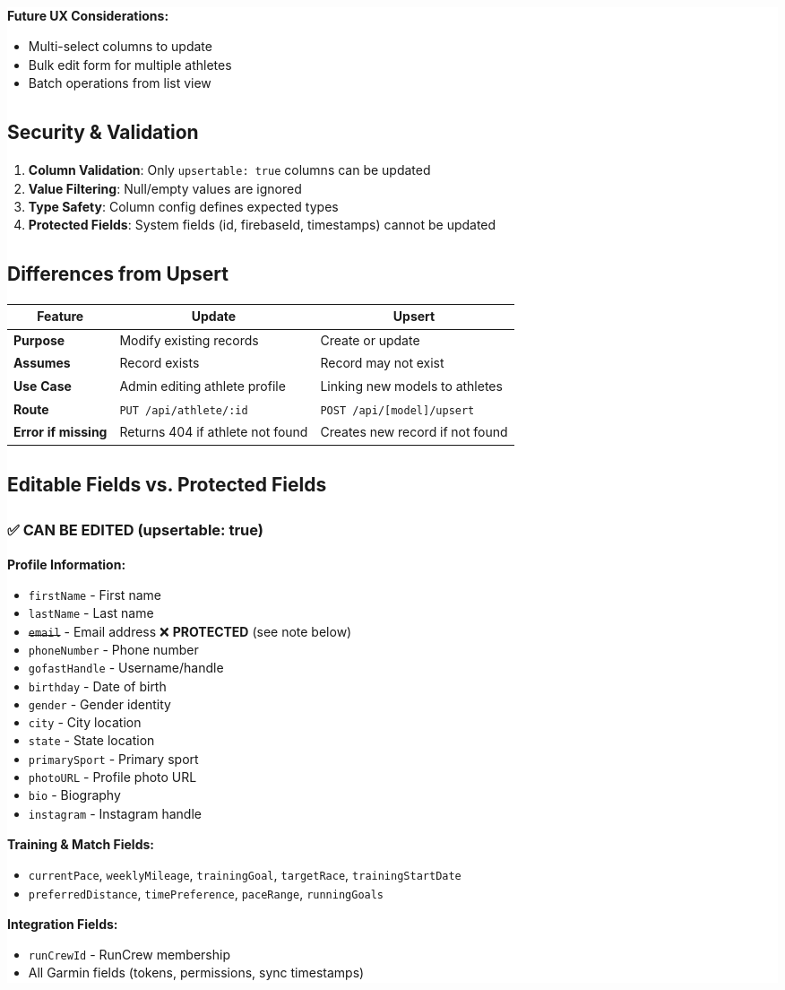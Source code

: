 **Future UX Considerations:**
- Multi-select columns to update
- Bulk edit form for multiple athletes
- Batch operations from list view

## Security & Validation

1. **Column Validation**: Only `upsertable: true` columns can be updated
2. **Value Filtering**: Null/empty values are ignored
3. **Type Safety**: Column config defines expected types
4. **Protected Fields**: System fields (id, firebaseId, timestamps) cannot be updated

## Differences from Upsert

| Feature | Update | Upsert |
|---------|--------|--------|
| **Purpose** | Modify existing records | Create or update |
| **Assumes** | Record exists | Record may not exist |
| **Use Case** | Admin editing athlete profile | Linking new models to athletes |
| **Route** | `PUT /api/athlete/:id` | `POST /api/[model]/upsert` |
| **Error if missing** | Returns 404 if athlete not found | Creates new record if not found |

## Editable Fields vs. Protected Fields

### ✅ CAN BE EDITED (upsertable: true)

**Profile Information:**
- `firstName` - First name
- `lastName` - Last name
- ~~`email`~~ - Email address ❌ **PROTECTED** (see note below)
- `phoneNumber` - Phone number
- `gofastHandle` - Username/handle
- `birthday` - Date of birth
- `gender` - Gender identity
- `city` - City location
- `state` - State location
- `primarySport` - Primary sport
- `photoURL` - Profile photo URL
- `bio` - Biography
- `instagram` - Instagram handle

**Training & Match Fields:**
- `currentPace`, `weeklyMileage`, `trainingGoal`, `targetRace`, `trainingStartDate`
- `preferredDistance`, `timePreference`, `paceRange`, `runningGoals`

**Integration Fields:**
- `runCrewId` - RunCrew membership
- All Garmin fields (tokens, permissions, sync timestamps)
